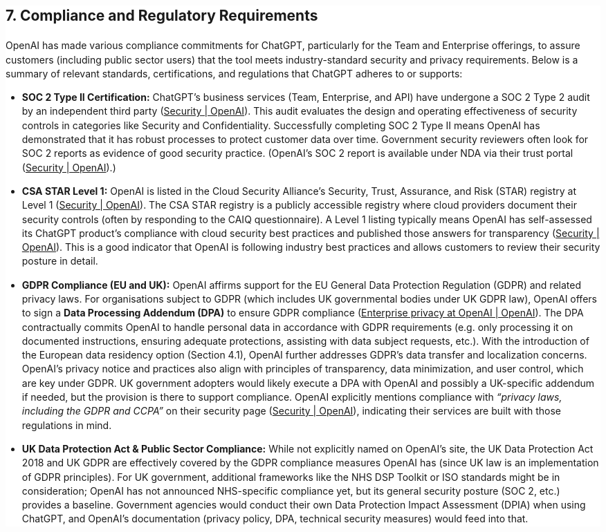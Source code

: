 ## 7. Compliance and Regulatory Requirements

OpenAI has made various compliance commitments for ChatGPT, particularly for the Team and Enterprise offerings, to assure customers (including public sector users) that the tool meets industry-standard security and privacy requirements. Below is a summary of relevant standards, certifications, and regulations that ChatGPT adheres to or supports:

- **SOC 2 Type II Certification:** ChatGPT’s business services (Team, Enterprise, and API) have undergone a SOC 2 Type 2 audit by an independent third party ([Security | OpenAI](https://openai.com/security-and-privacy/#:~:text=OpenAI%20supports%20our%20customers%E2%80%99%20compliance,security%20controls%20and%20compliance%20activities)). This audit evaluates the design and operating effectiveness of security controls in categories like Security and Confidentiality. Successfully completing SOC 2 Type II means OpenAI has demonstrated that it has robust processes to protect customer data over time. Government security reviewers often look for SOC 2 reports as evidence of good security practice. (OpenAI’s SOC 2 report is available under NDA via their trust portal ([Security | OpenAI](https://openai.com/security-and-privacy/#:~:text=Enterprise%2C%20ChatGPT%20Team%2C%20and%20ChatGPT,security%20controls%20and%20compliance%20activities)).)

- **CSA STAR Level 1:** OpenAI is listed in the Cloud Security Alliance’s Security, Trust, Assurance, and Risk (STAR) registry at Level 1 ([Security | OpenAI](https://openai.com/security-and-privacy/#:~:text=CSA%20STAR%20Level%201)). The CSA STAR registry is a publicly accessible registry where cloud providers document their security controls (often by responding to the CAIQ questionnaire). A Level 1 listing typically means OpenAI has self-assessed its ChatGPT product’s compliance with cloud security best practices and published those answers for transparency ([Security | OpenAI](https://openai.com/security-and-privacy/#:~:text=CSA%20STAR%20Level%201)). This is a good indicator that OpenAI is following industry best practices and allows customers to review their security posture in detail.

- **GDPR Compliance (EU and UK):** OpenAI affirms support for the EU General Data Protection Regulation (GDPR) and related privacy laws. For organisations subject to GDPR (which includes UK governmental bodies under UK GDPR law), OpenAI offers to sign a **Data Processing Addendum (DPA)** to ensure GDPR compliance ([Enterprise privacy at OpenAI | OpenAI](https://openai.com/enterprise-privacy/#:~:text=Can%20OpenAI%20support%20my%20compliance,GDPR%20and%20other%20privacy%20laws)). The DPA contractually commits OpenAI to handle personal data in accordance with GDPR requirements (e.g. only processing it on documented instructions, ensuring adequate protections, assisting with data subject requests, etc.). With the introduction of the European data residency option (Section 4.1), OpenAI further addresses GDPR’s data transfer and localization concerns. OpenAI’s privacy notice and practices also align with principles of transparency, data minimization, and user control, which are key under GDPR. UK government adopters would likely execute a DPA with OpenAI and possibly a UK-specific addendum if needed, but the provision is there to support compliance. OpenAI explicitly mentions compliance with *“privacy laws, including the GDPR and CCPA”* on their security page ([Security | OpenAI](https://openai.com/security-and-privacy/#:~:text=Security%20compliance%20%26%20accreditation)), indicating their services are built with those regulations in mind. 

- **UK Data Protection Act & Public Sector Compliance:** While not explicitly named on OpenAI’s site, the UK Data Protection Act 2018 and UK GDPR are effectively covered by the GDPR compliance measures OpenAI has (since UK law is an implementation of GDPR principles). For UK government, additional frameworks like the NHS DSP Toolkit or ISO standards might be in consideration; OpenAI has not announced NHS-specific compliance yet, but its general security posture (SOC 2, etc.) provides a baseline. Government agencies would conduct their own Data Protection Impact Assessment (DPIA) when using ChatGPT, and OpenAI’s documentation (privacy policy, DPA, technical security measures) would feed into that.
